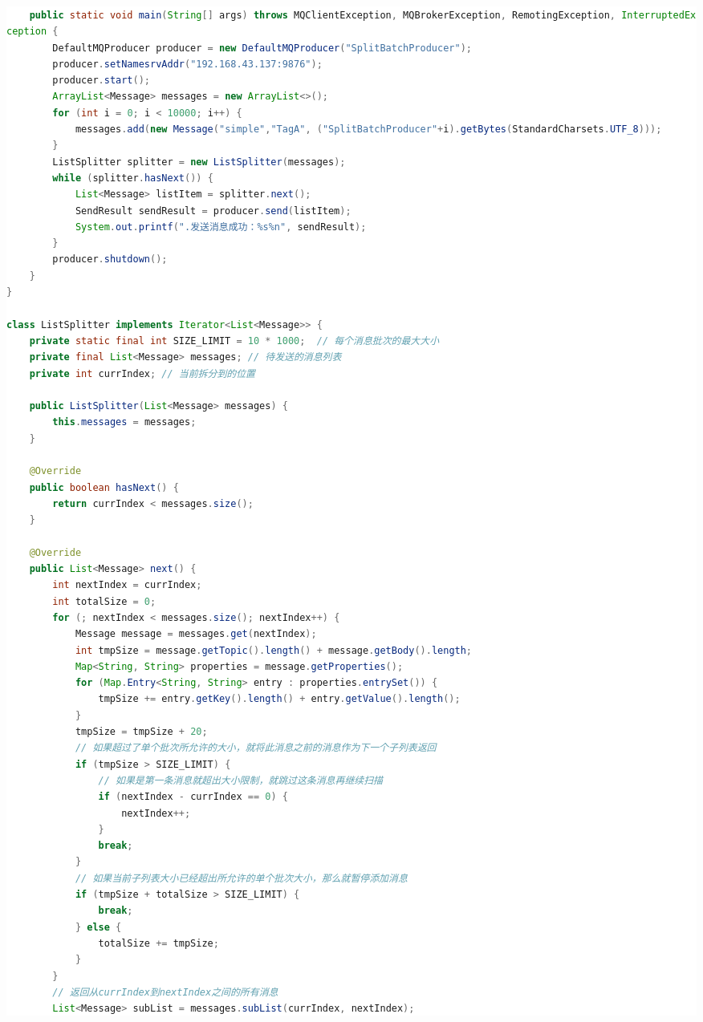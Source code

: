 ```java
    public static void main(String[] args) throws MQClientException, MQBrokerException, RemotingException, InterruptedException {
        DefaultMQProducer producer = new DefaultMQProducer("SplitBatchProducer");
        producer.setNamesrvAddr("192.168.43.137:9876");
        producer.start();
        ArrayList<Message> messages = new ArrayList<>();
        for (int i = 0; i < 10000; i++) {
            messages.add(new Message("simple","TagA", ("SplitBatchProducer"+i).getBytes(StandardCharsets.UTF_8)));
        }
        ListSplitter splitter = new ListSplitter(messages);
        while (splitter.hasNext()) {
            List<Message> listItem = splitter.next();
            SendResult sendResult = producer.send(listItem);
            System.out.printf(".发送消息成功：%s%n", sendResult);
        }
        producer.shutdown();
    }
}

class ListSplitter implements Iterator<List<Message>> {
    private static final int SIZE_LIMIT = 10 * 1000;  // 每个消息批次的最大大小
    private final List<Message> messages; // 待发送的消息列表
    private int currIndex; // 当前拆分到的位置

    public ListSplitter(List<Message> messages) {
        this.messages = messages;
    }

    @Override
    public boolean hasNext() {
        return currIndex < messages.size();
    }

    @Override
    public List<Message> next() {
        int nextIndex = currIndex;
        int totalSize = 0;
        for (; nextIndex < messages.size(); nextIndex++) {
            Message message = messages.get(nextIndex);
            int tmpSize = message.getTopic().length() + message.getBody().length;
            Map<String, String> properties = message.getProperties();
            for (Map.Entry<String, String> entry : properties.entrySet()) {
                tmpSize += entry.getKey().length() + entry.getValue().length();
            }
            tmpSize = tmpSize + 20;
            // 如果超过了单个批次所允许的大小，就将此消息之前的消息作为下一个子列表返回
            if (tmpSize > SIZE_LIMIT) {
                // 如果是第一条消息就超出大小限制，就跳过这条消息再继续扫描
                if (nextIndex - currIndex == 0) {
                    nextIndex++;
                }
                break;
            }
            // 如果当前子列表大小已经超出所允许的单个批次大小，那么就暂停添加消息
            if (tmpSize + totalSize > SIZE_LIMIT) {
                break;
            } else {
                totalSize += tmpSize;
            }
        }
        // 返回从currIndex到nextIndex之间的所有消息
        List<Message> subList = messages.subList(currIndex, nextIndex);
```